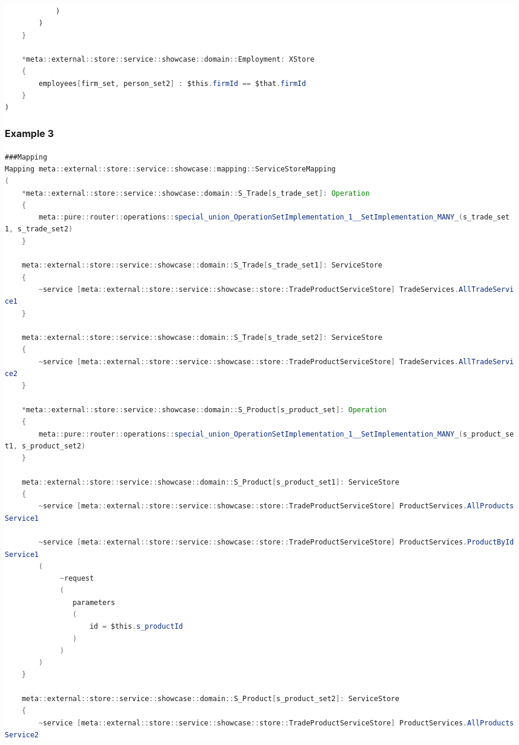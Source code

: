 ```java
            )
        )
    }

    *meta::external::store::service::showcase::domain::Employment: XStore
    {
        employees[firm_set, person_set2] : $this.firmId == $that.firmId
    }
)
```

### Example 3

```java
###Mapping
Mapping meta::external::store::service::showcase::mapping::ServiceStoreMapping
(
    *meta::external::store::service::showcase::domain::S_Trade[s_trade_set]: Operation
    {
        meta::pure::router::operations::special_union_OperationSetImplementation_1__SetImplementation_MANY_(s_trade_set1, s_trade_set2)
    }

    meta::external::store::service::showcase::domain::S_Trade[s_trade_set1]: ServiceStore
    {
        ~service [meta::external::store::service::showcase::store::TradeProductServiceStore] TradeServices.AllTradeService1
    }

    meta::external::store::service::showcase::domain::S_Trade[s_trade_set2]: ServiceStore
    {
        ~service [meta::external::store::service::showcase::store::TradeProductServiceStore] TradeServices.AllTradeService2
    }

    *meta::external::store::service::showcase::domain::S_Product[s_product_set]: Operation
    {
        meta::pure::router::operations::special_union_OperationSetImplementation_1__SetImplementation_MANY_(s_product_set1, s_product_set2)
    }

    meta::external::store::service::showcase::domain::S_Product[s_product_set1]: ServiceStore
    {
        ~service [meta::external::store::service::showcase::store::TradeProductServiceStore] ProductServices.AllProductsService1

        ~service [meta::external::store::service::showcase::store::TradeProductServiceStore] ProductServices.ProductByIdService1
        (
             ~request
             (
                parameters
                (
                    id = $this.s_productId
                )
             )
        )
    }

    meta::external::store::service::showcase::domain::S_Product[s_product_set2]: ServiceStore
    {
        ~service [meta::external::store::service::showcase::store::TradeProductServiceStore] ProductServices.AllProductsService2
```